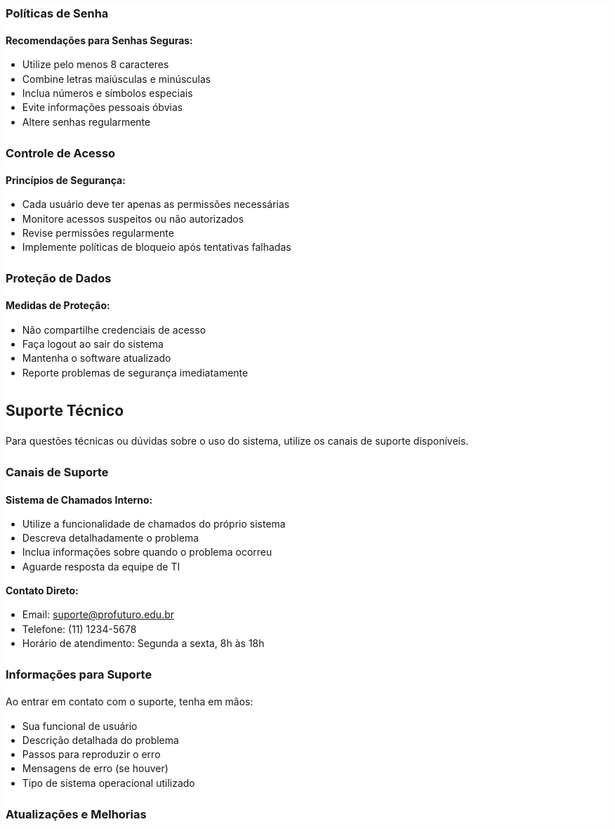 ### Políticas de Senha

**Recomendações para Senhas Seguras:**
- Utilize pelo menos 8 caracteres
- Combine letras maiúsculas e minúsculas
- Inclua números e símbolos especiais
- Evite informações pessoais óbvias
- Altere senhas regularmente

### Controle de Acesso

**Princípios de Segurança:**
- Cada usuário deve ter apenas as permissões necessárias
- Monitore acessos suspeitos ou não autorizados
- Revise permissões regularmente
- Implemente políticas de bloqueio após tentativas falhadas

### Proteção de Dados

**Medidas de Proteção:**
- Não compartilhe credenciais de acesso
- Faça logout ao sair do sistema
- Mantenha o software atualizado
- Reporte problemas de segurança imediatamente

## Suporte Técnico

Para questões técnicas ou dúvidas sobre o uso do sistema, utilize os canais de suporte disponíveis.

### Canais de Suporte

**Sistema de Chamados Interno:**
- Utilize a funcionalidade de chamados do próprio sistema
- Descreva detalhadamente o problema
- Inclua informações sobre quando o problema ocorreu
- Aguarde resposta da equipe de TI

**Contato Direto:**
- Email: suporte@profuturo.edu.br
- Telefone: (11) 1234-5678
- Horário de atendimento: Segunda a sexta, 8h às 18h

### Informações para Suporte

Ao entrar em contato com o suporte, tenha em mãos:
- Sua funcional de usuário
- Descrição detalhada do problema
- Passos para reproduzir o erro
- Mensagens de erro (se houver)
- Tipo de sistema operacional utilizado

### Atualizações e Melhorias
